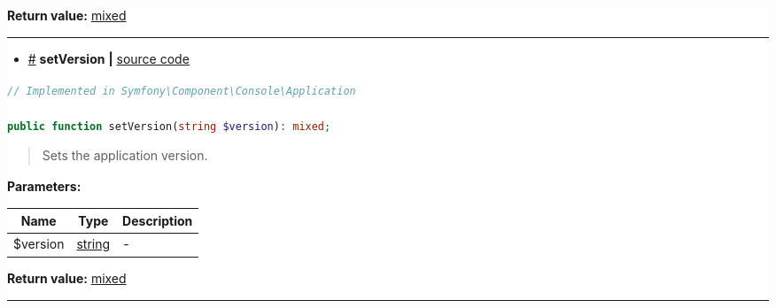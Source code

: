 <b>Return value:</b> <a href='https://www.php.net/manual/en/language.types.mixed.php'>mixed</a>


</div>
<hr>
<div class='method_description-block'>

<ul>
<li><a name="msetversion" href="#msetversion">#</a>
 <b>setVersion</b>
    <b>|</b> <a href="https://github.com/bumble-tech/bumble-doc-gen/blob/master/vendor/symfony/console/Application.php#L448">source code</a></li>
</ul>

```php
// Implemented in Symfony\Component\Console\Application

public function setVersion(string $version): mixed;
```

<blockquote>Sets the application version.</blockquote>

<b>Parameters:</b>

<table>
    <thead>
    <tr>
        <th>Name</th>
        <th>Type</th>
        <th>Description</th>
    </tr>
    </thead>
    <tbody>
            <tr>
            <td>$version</td>
            <td><a href='https://www.php.net/manual/en/language.types.string.php'>string</a></td>
            <td>-</td>
        </tr>
        </tbody>
</table>

<b>Return value:</b> <a href='https://www.php.net/manual/en/language.types.mixed.php'>mixed</a>


</div>
<hr>

